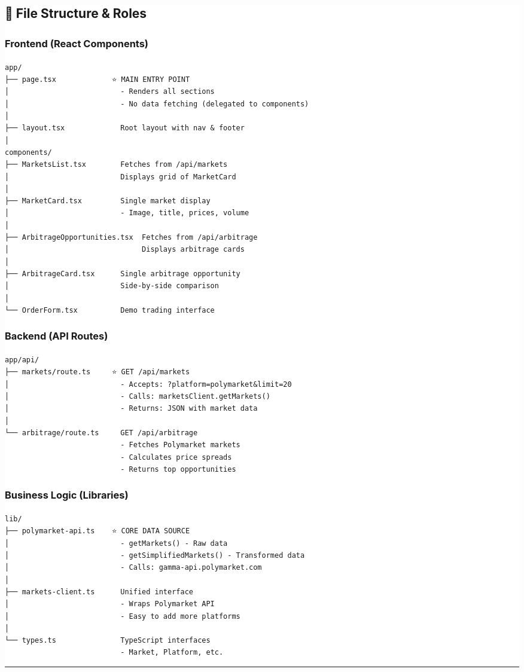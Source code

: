 
## 🔧 File Structure & Roles

### **Frontend (React Components)**
```
app/
├── page.tsx             ⭐ MAIN ENTRY POINT
│                          - Renders all sections
│                          - No data fetching (delegated to components)
│
├── layout.tsx             Root layout with nav & footer
│
components/
├── MarketsList.tsx        Fetches from /api/markets
│                          Displays grid of MarketCard
│
├── MarketCard.tsx         Single market display
│                          - Image, title, prices, volume
│
├── ArbitrageOpportunities.tsx  Fetches from /api/arbitrage
│                               Displays arbitrage cards
│
├── ArbitrageCard.tsx      Single arbitrage opportunity
│                          Side-by-side comparison
│
└── OrderForm.tsx          Demo trading interface
```

### **Backend (API Routes)**
```
app/api/
├── markets/route.ts     ⭐ GET /api/markets
│                          - Accepts: ?platform=polymarket&limit=20
│                          - Calls: marketsClient.getMarkets()
│                          - Returns: JSON with market data
│
└── arbitrage/route.ts     GET /api/arbitrage
                           - Fetches Polymarket markets
                           - Calculates price spreads
                           - Returns top opportunities
```

### **Business Logic (Libraries)**
```
lib/
├── polymarket-api.ts    ⭐ CORE DATA SOURCE
│                          - getMarkets() - Raw data
│                          - getSimplifiedMarkets() - Transformed data
│                          - Calls: gamma-api.polymarket.com
│
├── markets-client.ts      Unified interface
│                          - Wraps Polymarket API
│                          - Easy to add more platforms
│
└── types.ts               TypeScript interfaces
                           - Market, Platform, etc.
```

---